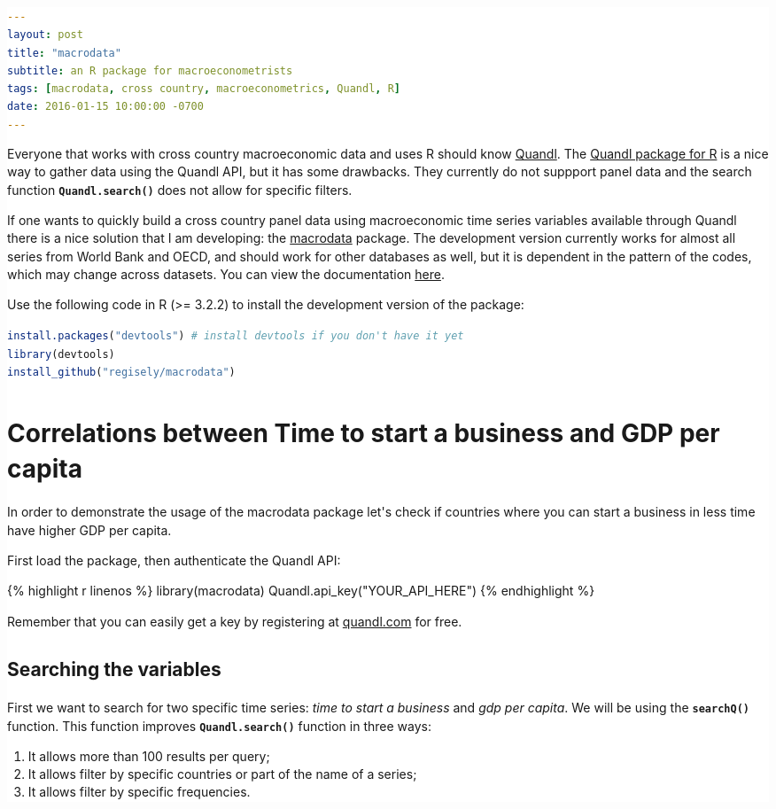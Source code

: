```yaml
---
layout: post
title: "macrodata"
subtitle: an R package for macroeconometrists
tags: [macrodata, cross country, macroeconometrics, Quandl, R]
date: 2016-01-15 10:00:00 -0700
---
```


Everyone that works with cross country macroeconomic data and uses R should know [Quandl](http://quandl.com). The [Quandl package for R](https://cran.r-project.org/web/packages/Quandl/) is a nice way to gather data using the Quandl API, but it has some drawbacks. They currently do not suppport panel data and the search function **`Quandl.search()`** does not allow for specific filters.

If one wants to quickly build a cross country panel data using macroeconomic time series variables available through Quandl there is a nice solution that I am developing: the [macrodata](https://github.com/regisely/macrodata) package. The development version currently works for almost all series from World Bank and OECD, and should work for other databases as well, but it is dependent in the pattern of the codes, which may change across datasets. You can view the documentation [here](/files/macrodata-manual.pdf).

Use the following code in R (>= 3.2.2) to install the development version of the package:

```r
install.packages("devtools") # install devtools if you don't have it yet
library(devtools)
install_github("regisely/macrodata")
```

# Correlations between Time to start a business and GDP per capita

In order to demonstrate the usage of the macrodata package let's check if countries where you can start a business in less time have higher GDP per capita.

First load the package, then authenticate the Quandl API: 

{% highlight r linenos %}
library(macrodata)
Quandl.api_key("YOUR_API_HERE")
{% endhighlight %}

Remember that you can easily get a key by registering at [quandl.com](http://quandl.com) for free.

## Searching the variables

First we want to search for two specific time series: *time to start a business* and *gdp per capita*. We will be using the **`searchQ()`** function. This function improves **`Quandl.search()`** function in three ways:

1. It allows more than 100 results per query;
2. It allows filter by specific countries or part of the name of a series;
3. It allows filter by specific frequencies.
